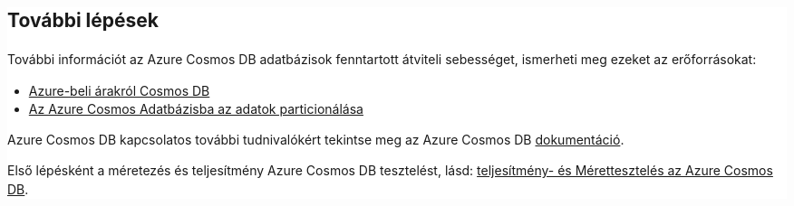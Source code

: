 ## <a name="next-steps"></a>További lépések
További információt az Azure Cosmos DB adatbázisok fenntartott átviteli sebességet, ismerheti meg ezeket az erőforrásokat:

* [Azure-beli árakról Cosmos DB](https://azure.microsoft.com/pricing/details/cosmos-db/)
* [Az Azure Cosmos Adatbázisba az adatok particionálása](partition-data.md)

Azure Cosmos DB kapcsolatos további tudnivalókért tekintse meg az Azure Cosmos DB [dokumentáció](https://azure.microsoft.com/documentation/services/cosmos-db/). 

Első lépésként a méretezés és teljesítmény Azure Cosmos DB tesztelést, lásd: [teljesítmény- és Mérettesztelés az Azure Cosmos DB](performance-testing.md).

[2]: ./media/request-units/RUEstimatorUpload.png
[3]: ./media/request-units/RUEstimatorDocuments.png
[4]: ./media/request-units/RUEstimatorResults.png
[5]: ./media/request-units/RUCalculator2.png
